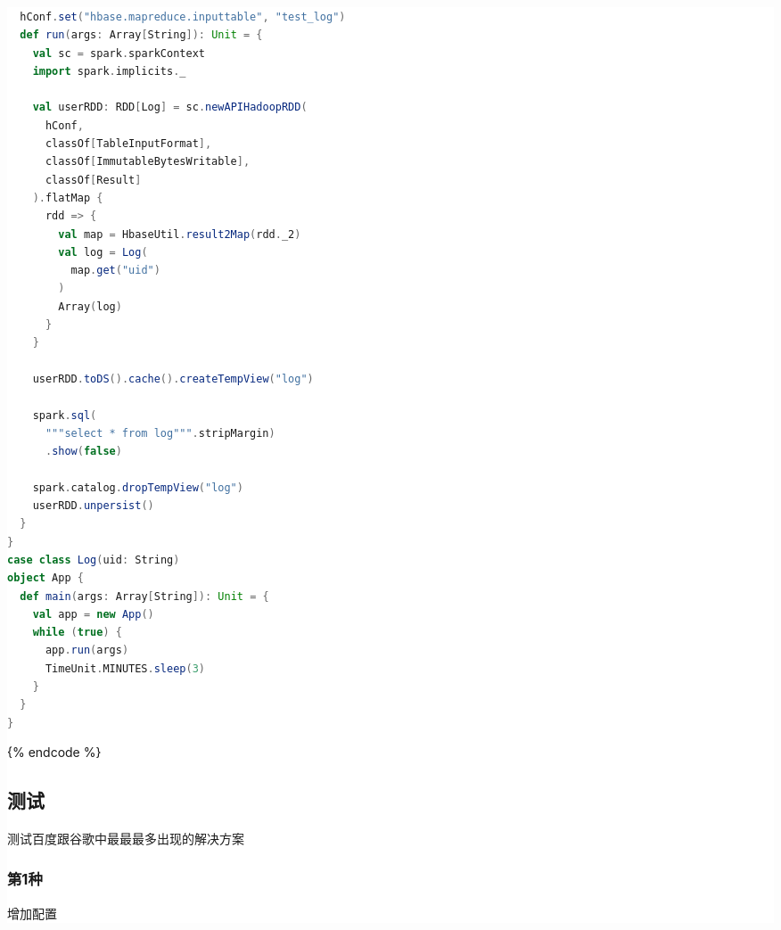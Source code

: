```scala
  hConf.set("hbase.mapreduce.inputtable", "test_log")
  def run(args: Array[String]): Unit = {
    val sc = spark.sparkContext
    import spark.implicits._

    val userRDD: RDD[Log] = sc.newAPIHadoopRDD(
      hConf,
      classOf[TableInputFormat],
      classOf[ImmutableBytesWritable],
      classOf[Result]
    ).flatMap {
      rdd => {
        val map = HbaseUtil.result2Map(rdd._2)
        val log = Log(
          map.get("uid")
        )
        Array(log)
      }
    }

    userRDD.toDS().cache().createTempView("log")

    spark.sql(
      """select * from log""".stripMargin)
      .show(false)

    spark.catalog.dropTempView("log")
    userRDD.unpersist()
  }
}
case class Log(uid: String)
object App {
  def main(args: Array[String]): Unit = {
    val app = new App()
    while (true) {
      app.run(args)
      TimeUnit.MINUTES.sleep(3)
    }
  }
}
```
{% endcode %}

## 测试

测试百度跟谷歌中最最最多出现的解决方案

### 第1种

增加配置
